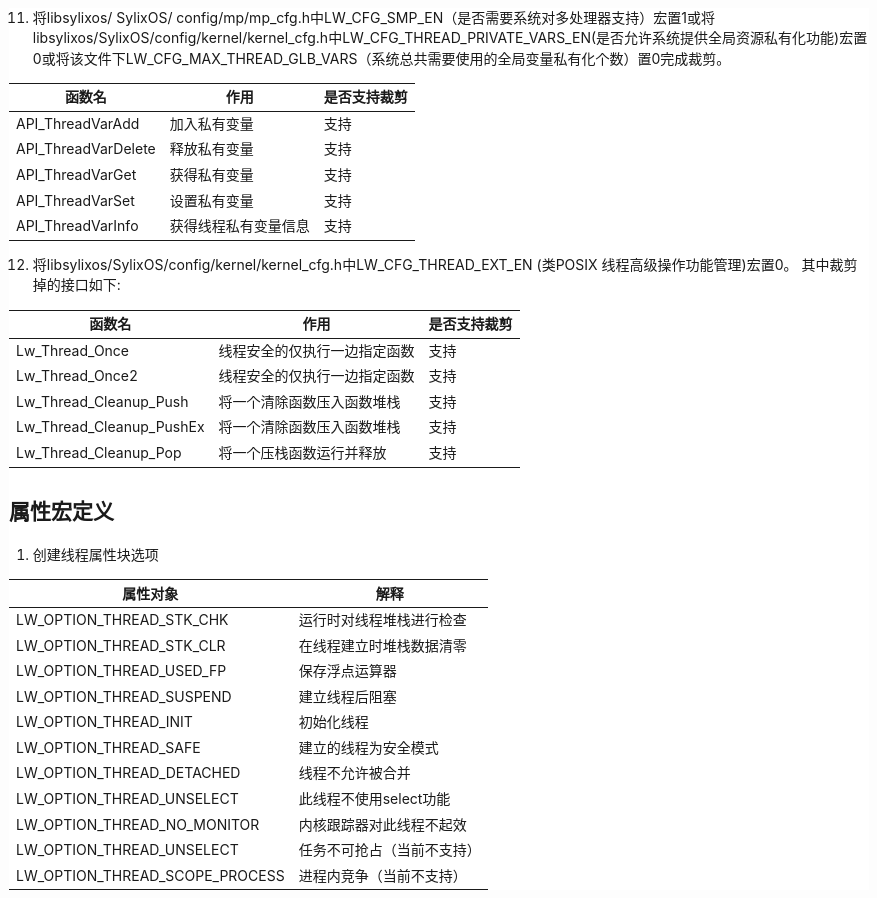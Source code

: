 11. 将libsylixos/ SylixOS/ config/mp/mp_cfg.h中LW_CFG_SMP_EN（是否需要系统对多处理器支持）宏置1或将libsylixos/SylixOS/config/kernel/kernel_cfg.h中LW_CFG_THREAD_PRIVATE_VARS_EN(是否允许系统提供全局资源私有化功能)宏置0或将该文件下LW_CFG_MAX_THREAD_GLB_VARS（系统总共需要使用的全局变量私有化个数）置0完成裁剪。

|函数名|作用|是否支持裁剪|
|---|---|---|
|API_ThreadVarAdd|加入私有变量|支持|
|API_ThreadVarDelete|释放私有变量|支持|
|API_ThreadVarGet|获得私有变量|支持|
|API_ThreadVarSet|设置私有变量|支持|
|API_ThreadVarInfo|获得线程私有变量信息|支持|

12. 将libsylixos/SylixOS/config/kernel/kernel_cfg.h中LW_CFG_THREAD_EXT_EN (类POSIX 线程高级操作功能管理)宏置0。
其中裁剪掉的接口如下:

|函数名|作用|是否支持裁剪|
|---|---|---|
|Lw_Thread_Once|线程安全的仅执行一边指定函数|支持|
|Lw_Thread_Once2|线程安全的仅执行一边指定函数|支持|
|Lw_Thread_Cleanup_Push|将一个清除函数压入函数堆栈|支持|
|Lw_Thread_Cleanup_PushEx|将一个清除函数压入函数堆栈|支持|
|Lw_Thread_Cleanup_Pop|将一个压栈函数运行并释放|支持|

## 属性宏定义

1. 创建线程属性块选项

|属性对象|解释|
|---|---|
|LW_OPTION_THREAD_STK_CHK|运行时对线程堆栈进行检查|
|LW_OPTION_THREAD_STK_CLR|在线程建立时堆栈数据清零|
|LW_OPTION_THREAD_USED_FP|保存浮点运算器|
|LW_OPTION_THREAD_SUSPEND|建立线程后阻塞|
|LW_OPTION_THREAD_INIT|初始化线程|
|LW_OPTION_THREAD_SAFE|建立的线程为安全模式|
|LW_OPTION_THREAD_DETACHED|线程不允许被合并|
|LW_OPTION_THREAD_UNSELECT|此线程不使用select功能|
|LW_OPTION_THREAD_NO_MONITOR|内核跟踪器对此线程不起效|
|LW_OPTION_THREAD_UNSELECT|任务不可抢占（当前不支持）|
|LW_OPTION_THREAD_SCOPE_PROCESS|进程内竞争（当前不支持）|
